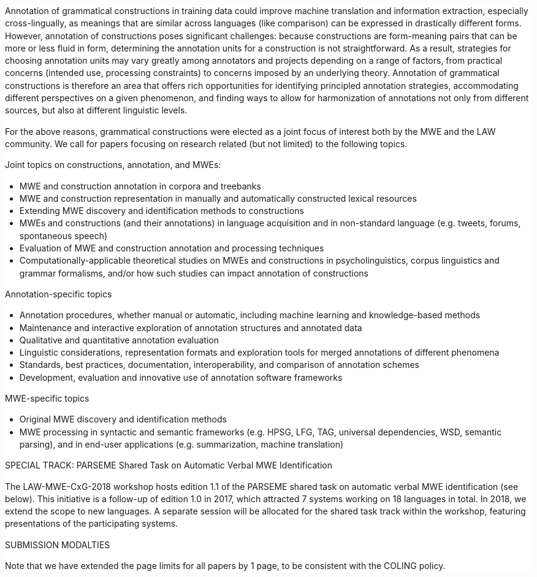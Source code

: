 Annotation of grammatical constructions in training data could improve machine translation and information extraction, especially cross-lingually, as meanings that are similar across languages (like comparison) can be expressed in drastically different forms. However, annotation of constructions poses significant challenges: because constructions are form-meaning pairs that can be more or less fluid in form, determining the annotation units for a construction is not straightforward. As a result, strategies for choosing annotation units may vary greatly among annotators and projects depending on a range of factors, from practical concerns (intended use, processing constraints) to concerns imposed by an underlying theory. Annotation of grammatical constructions is therefore an area that offers rich opportunities for identifying principled annotation strategies, accommodating different perspectives on a given phenomenon, and finding ways to allow for harmonization of annotations not only from different sources, but also at different linguistic levels.

For the above reasons, grammatical constructions were elected as a joint focus of interest both by the MWE and the LAW community. We call for papers focusing on research related (but not limited) to the following topics.

Joint topics on constructions, annotation, and MWEs:
 * MWE and construction annotation in corpora and treebanks
 * MWE and construction representation in manually and automatically constructed lexical resources
 * Extending MWE discovery and identification methods to constructions
 * MWEs and constructions (and their annotations) in language acquisition and in non-standard language (e.g. tweets, forums, spontaneous speech)
 * Evaluation of MWE and construction annotation and processing techniques
 * Computationally-applicable theoretical studies on MWEs and constructions in psycholinguistics, corpus linguistics and grammar formalisms, and/or how such studies can impact annotation of constructions

Annotation-specific topics
 * Annotation procedures, whether manual or automatic, including machine learning and knowledge-based methods
 * Maintenance and interactive exploration of annotation structures and annotated data
 * Qualitative and quantitative annotation evaluation
 * Linguistic considerations, representation formats and exploration tools for merged annotations of different phenomena
 * Standards, best practices, documentation, interoperability, and comparison of annotation schemes
 * Development, evaluation and innovative use of annotation software frameworks

MWE-specific topics
 * Original MWE discovery and identification methods
 * MWE processing in syntactic and semantic frameworks (e.g. HPSG, LFG, TAG, universal dependencies, WSD, semantic parsing), and in end-user applications (e.g. summarization, machine translation)

SPECIAL TRACK: PARSEME Shared Task on Automatic Verbal MWE Identification

The LAW-MWE-CxG-2018 workshop hosts edition 1.1 of the PARSEME shared task on automatic verbal MWE identification (see below). This initiative is a follow-up of edition 1.0 in 2017, which attracted 7 systems working on 18 languages in total. In 2018, we extend the scope to new languages. A separate session will be allocated for the shared task track within the workshop, featuring presentations of the participating systems.

SUBMISSION MODALTIES

Note that we have extended the page limits for all papers by 1 page, to be consistent with the COLING policy.
